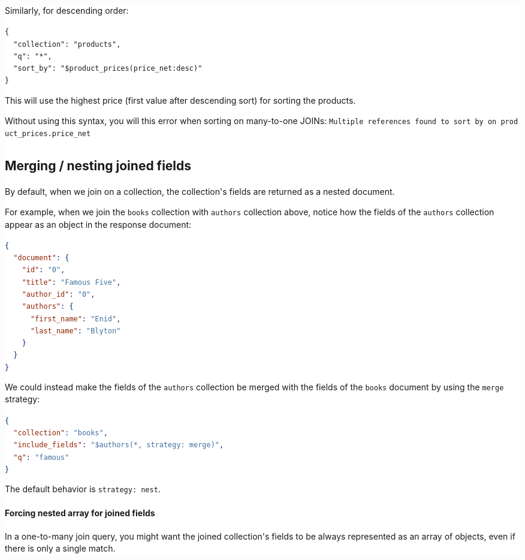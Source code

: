 Similarly, for descending order:

```json{4}
{
  "collection": "products", 
  "q": "*",
  "sort_by": "$product_prices(price_net:desc)"
}
```

This will use the highest price (first value after descending sort) for sorting the products.

Without using this syntax, you will this error when sorting on many-to-one JOINs: `Multiple references found to sort by on product_prices.price_net`

## Merging / nesting joined fields

By default, when we join on a collection, the collection's fields are returned as a nested document.

For example, when we join the `books` collection with `authors` collection above, notice how the fields of the
`authors` collection appear as an object in the response document:

```json
{
  "document": {
    "id": "0",
    "title": "Famous Five",
    "author_id": "0",
    "authors": {
      "first_name": "Enid",
      "last_name": "Blyton"
    }
  }
}
```

We could instead make the fields of the `authors` collection be merged with the fields of the `books` document
by using the `merge` strategy:

```json
{
  "collection": "books",
  "include_fields": "$authors(*, strategy: merge)",
  "q": "famous"
}
```

The default behavior is `strategy: nest`.

#### Forcing nested array for joined fields

In a one-to-many join query, you might want the joined collection's fields to be always represented as an array of 
objects, even if there is only a single match.
